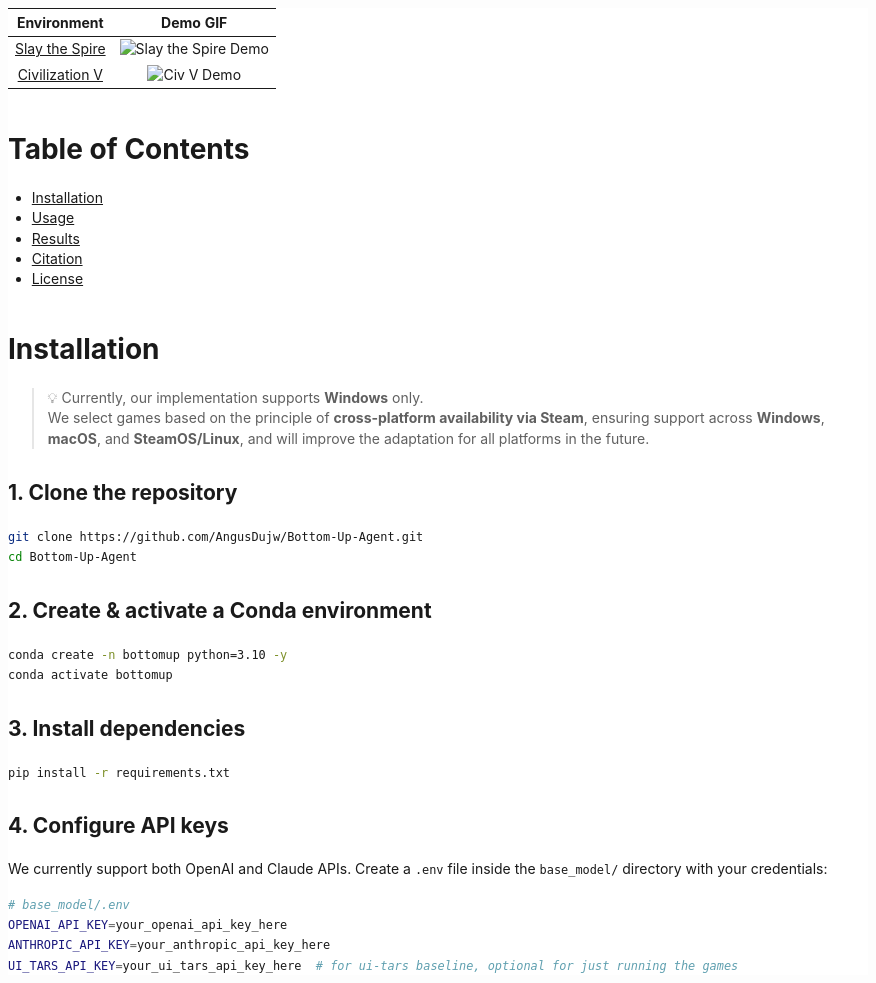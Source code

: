 | Environment                                                                 | Demo GIF                                           |
|:---------------------------------------------------------------------------:|:--------------------------------------------------:|
| [Slay the Spire](https://www.megacrit.com/games/#slay-the-spire)           | <img src="figs/sts_skill_augment_x5.gif" alt="Slay the Spire Demo" width="480"/> |
| [Civilization V](https://civilization.2k.com/civ-v/)                       | <img src="figs/c5_skill_reuse_x5.gif"           alt="Civ V Demo"          width="480"/> |

# Table of Contents

- [Installation](#installation)  
- [Usage](#usage)  
- [Results](#results)  
- [Citation](#citation)  
- [License](#license)  

# Installation
> 💡 Currently, our implementation supports **Windows** only.  
We select games based on the principle of **cross-platform availability via Steam**, ensuring support across **Windows**, **macOS**, and **SteamOS/Linux**, and will improve the adaptation for all platforms in the future.

## 1. Clone the repository 
```bash
git clone https://github.com/AngusDujw/Bottom-Up-Agent.git
cd Bottom-Up-Agent
```


## 2. Create & activate a Conda environment 
```bash
conda create -n bottomup python=3.10 -y
conda activate bottomup
```

## 3. Install dependencies
```bash
pip install -r requirements.txt
```

## 4. Configure API keys

We currently support both OpenAI and Claude APIs. 
Create a `.env` file inside the `base_model/` directory with your credentials:
```bash
# base_model/.env
OPENAI_API_KEY=your_openai_api_key_here
ANTHROPIC_API_KEY=your_anthropic_api_key_here
UI_TARS_API_KEY=your_ui_tars_api_key_here  # for ui-tars baseline, optional for just running the games
```
